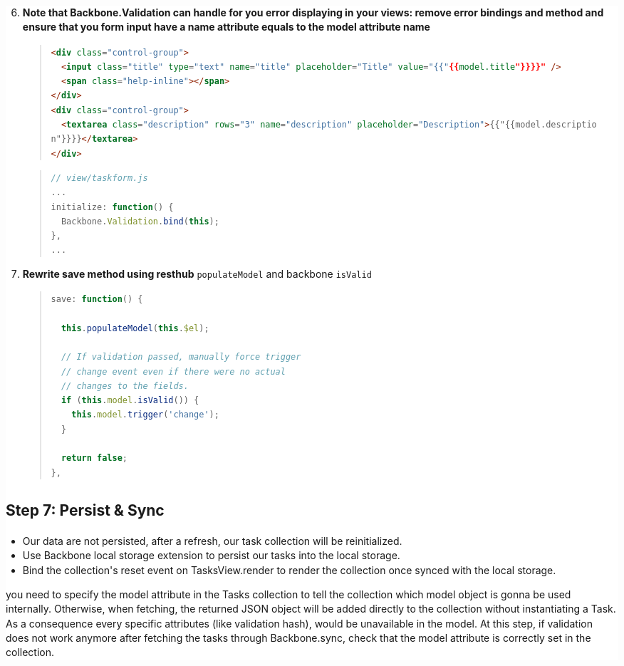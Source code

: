 6. **Note that Backbone.Validation can handle for you error displaying in your
   views: remove error bindings and method and ensure that you form input have
   a name attribute equals to the model attribute name**

    > ```html
    > <div class="control-group">
    >   <input class="title" type="text" name="title" placeholder="Title" value="{{"{{model.title"}}}}" />
    >   <span class="help-inline"></span>
    > </div>
    > <div class="control-group">
    >   <textarea class="description" rows="3" name="description" placeholder="Description">{{"{{model.description"}}}}</textarea>
    > </div>
    > ```

    > ```javascript
    > // view/taskform.js
    > ...
    > initialize: function() {
    >   Backbone.Validation.bind(this);
    > },
    > ...
    > ```

7. **Rewrite save method using resthub** `populateModel` and backbone `isValid`

    > ```javascript
    > save: function() {
    >
    >   this.populateModel(this.$el);
    >
    >   // If validation passed, manually force trigger
    >   // change event even if there were no actual
    >   // changes to the fields.
    >   if (this.model.isValid()) {
    >     this.model.trigger('change');
    >   }
    >
    >   return false;
    > },
    > ```


## Step 7: Persist & Sync

* Our data are not persisted, after a refresh, our task collection will be
  reinitialized.
* Use Backbone local storage extension to persist our tasks into the local
  storage.
* Bind the collection's reset event on TasksView.render to render the
  collection once synced with the local storage.

<div class="alert alert-warning">
    you need to specify the model attribute in the Tasks collection to
    tell the collection which model object is gonna be used internally.
    Otherwise, when fetching, the returned JSON object will be added directly to
    the collection without instantiating a Task. As a consequence every specific
    attributes (like validation hash), would be unavailable in the model. At this
    step, if validation does not work anymore after fetching the tasks through
    Backbone.sync, check that the model attribute is correctly set in the
    collection.
</div>
